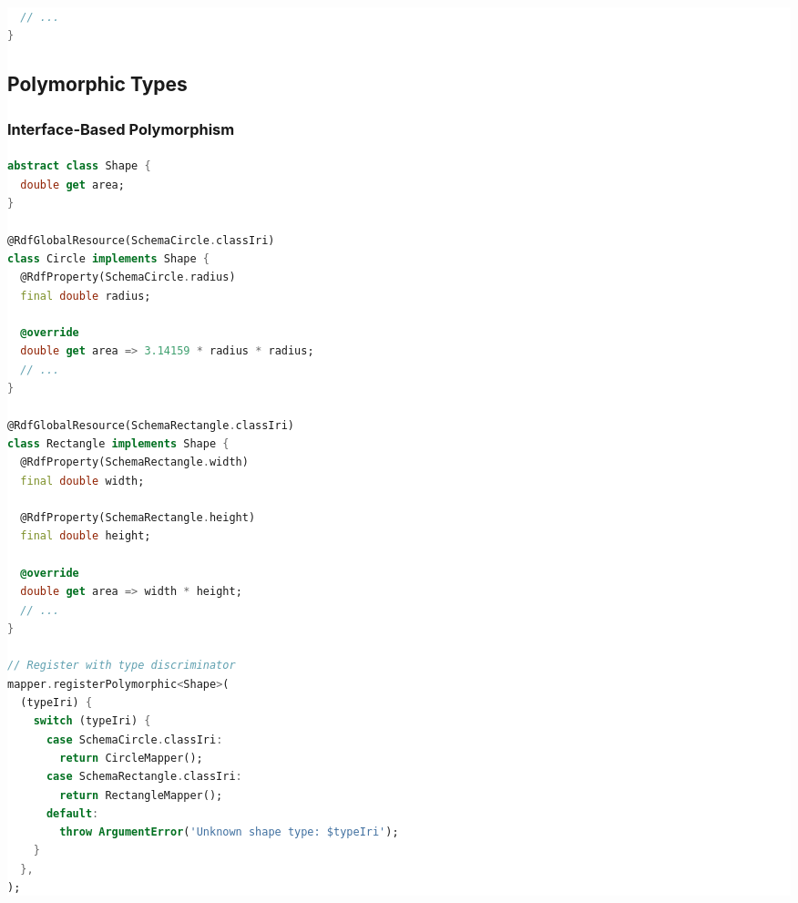 ```dart
  // ...
}
```

## Polymorphic Types

### Interface-Based Polymorphism

```dart
abstract class Shape {
  double get area;
}

@RdfGlobalResource(SchemaCircle.classIri)
class Circle implements Shape {
  @RdfProperty(SchemaCircle.radius)
  final double radius;
  
  @override
  double get area => 3.14159 * radius * radius;
  // ...
}

@RdfGlobalResource(SchemaRectangle.classIri)
class Rectangle implements Shape {
  @RdfProperty(SchemaRectangle.width)
  final double width;
  
  @RdfProperty(SchemaRectangle.height)
  final double height;
  
  @override
  double get area => width * height;
  // ...
}

// Register with type discriminator
mapper.registerPolymorphic<Shape>(
  (typeIri) {
    switch (typeIri) {
      case SchemaCircle.classIri:
        return CircleMapper();
      case SchemaRectangle.classIri:
        return RectangleMapper();
      default:
        throw ArgumentError('Unknown shape type: $typeIri');
    }
  },
);
```
